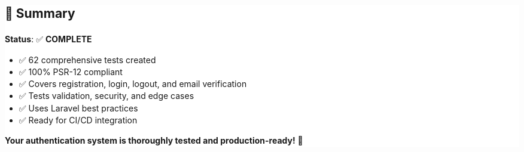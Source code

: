 
## 🎉 Summary

**Status**: ✅ **COMPLETE**

- ✅ 62 comprehensive tests created
- ✅ 100% PSR-12 compliant
- ✅ Covers registration, login, logout, and email verification
- ✅ Tests validation, security, and edge cases
- ✅ Uses Laravel best practices
- ✅ Ready for CI/CD integration

**Your authentication system is thoroughly tested and production-ready!** 🚀

